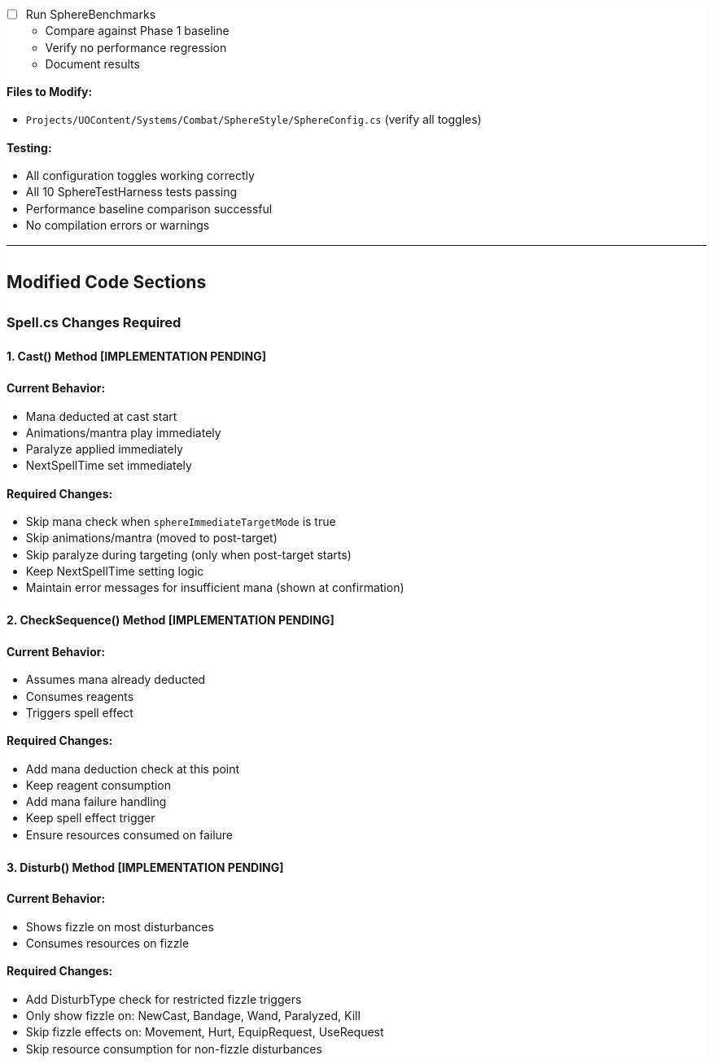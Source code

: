 - [ ] Run SphereBenchmarks
  - Compare against Phase 1 baseline
  - Verify no performance regression
  - Document results

**Files to Modify:**
- `Projects/UOContent/Systems/Combat/SphereStyle/SphereConfig.cs` (verify all toggles)

**Testing:**
- All configuration toggles working correctly
- All 10 SphereTestHarness tests passing
- Performance baseline comparison successful
- No compilation errors or warnings

---

## Modified Code Sections

### Spell.cs Changes Required

#### 1. Cast() Method [IMPLEMENTATION PENDING]
**Current Behavior:**
- Mana deducted at cast start
- Animations/mantra play immediately
- Paralyze applied immediately
- NextSpellTime set immediately

**Required Changes:**
- Skip mana check when `sphereImmediateTargetMode` is true
- Skip animations/mantra (moved to post-target)
- Skip paralyze during targeting (only when post-target starts)
- Keep NextSpellTime setting logic
- Maintain error messages for insufficient mana (shown at confirmation)

#### 2. CheckSequence() Method [IMPLEMENTATION PENDING]
**Current Behavior:**
- Assumes mana already deducted
- Consumes reagents
- Triggers spell effect

**Required Changes:**
- Add mana deduction check at this point
- Keep reagent consumption
- Add mana failure handling
- Keep spell effect trigger
- Ensure resources consumed on failure

#### 3. Disturb() Method [IMPLEMENTATION PENDING]
**Current Behavior:**
- Shows fizzle on most disturbances
- Consumes resources on fizzle

**Required Changes:**
- Add DisturbType check for restricted fizzle triggers
- Only show fizzle on: NewCast, Bandage, Wand, Paralyzed, Kill
- Skip fizzle effects on: Movement, Hurt, EquipRequest, UseRequest
- Skip resource consumption for non-fizzle disturbances
